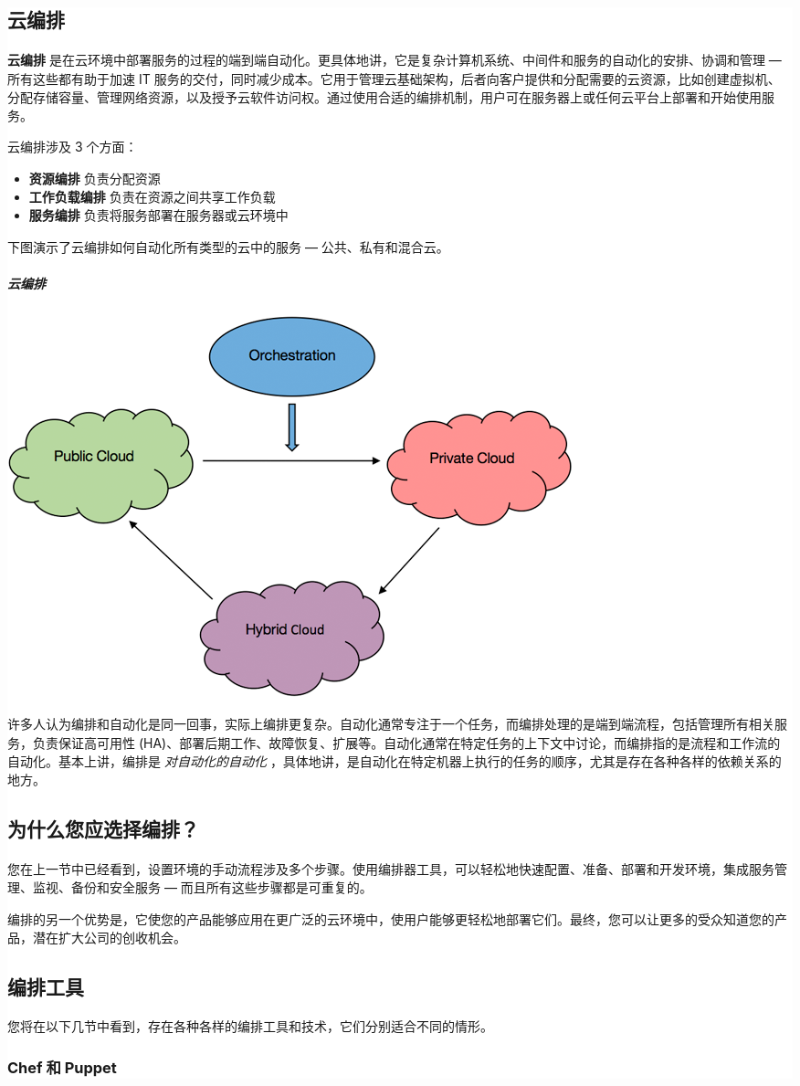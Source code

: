 ## 云编排

**云编排** 是在云环境中部署服务的过程的端到端自动化。更具体地讲，它是复杂计算机系统、中间件和服务的自动化的安排、协调和管理 — 所有这些都有助于加速 IT 服务的交付，同时减少成本。它用于管理云基础架构，后者向客户提供和分配需要的云资源，比如创建虚拟机、分配存储容量、管理网络资源，以及授予云软件访问权。通过使用合适的编排机制，用户可在服务器上或任何云平台上部署和开始使用服务。

云编排涉及 3 个方面：

- **资源编排** 负责分配资源
- **工作负载编排** 负责在资源之间共享工作负载
- **服务编排** 负责将服务部署在服务器或云环境中

下图演示了云编排如何自动化所有类型的云中的服务 — 公共、私有和混合云。

##### 云编排

![云编排](../ibm_articles_img/cl-cloud-orchestration-technologies-trs_images_orchestration.png)

许多人认为编排和自动化是同一回事，实际上编排更复杂。自动化通常专注于一个任务，而编排处理的是端到端流程，包括管理所有相关服务，负责保证高可用性 (HA)、部署后期工作、故障恢复、扩展等。自动化通常在特定任务的上下文中讨论，而编排指的是流程和工作流的自动化。基本上讲，编排是 _对自动化的自动化_ ，具体地讲，是自动化在特定机器上执行的任务的顺序，尤其是存在各种各样的依赖关系的地方。

## 为什么您应选择编排？

您在上一节中已经看到，设置环境的手动流程涉及多个步骤。使用编排器工具，可以轻松地快速配置、准备、部署和开发环境，集成服务管理、监视、备份和安全服务 — 而且所有这些步骤都是可重复的。

编排的另一个优势是，它使您的产品能够应用在更广泛的云环境中，使用户能够更轻松地部署它们。最终，您可以让更多的受众知道您的产品，潜在扩大公司的创收机会。

## 编排工具

您将在以下几节中看到，存在各种各样的编排工具和技术，它们分别适合不同的情形。

### Chef 和 Puppet
